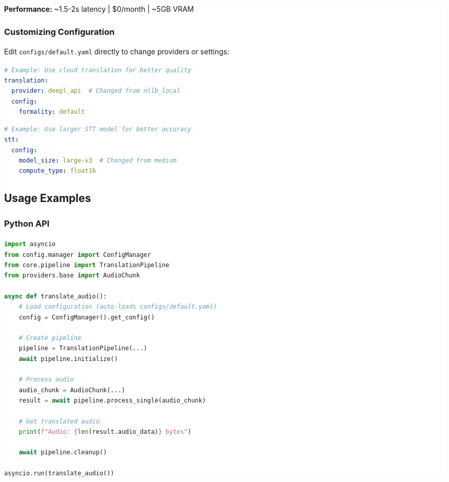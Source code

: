 ```yaml
```

**Performance:** ~1.5-2s latency | $0/month | ~5GB VRAM

### Customizing Configuration

Edit `configs/default.yaml` directly to change providers or settings:

```yaml
# Example: Use cloud translation for better quality
translation:
  provider: deepl_api  # Changed from nllb_local
  config:
    formality: default
```

```yaml
# Example: Use larger STT model for better accuracy
stt:
  config:
    model_size: large-v3  # Changed from medium
    compute_type: float16
```

## Usage Examples

### Python API

```python
import asyncio
from config.manager import ConfigManager
from core.pipeline import TranslationPipeline
from providers.base import AudioChunk

async def translate_audio():
    # Load configuration (auto-loads configs/default.yaml)
    config = ConfigManager().get_config()

    # Create pipeline
    pipeline = TranslationPipeline(...)
    await pipeline.initialize()

    # Process audio
    audio_chunk = AudioChunk(...)
    result = await pipeline.process_single(audio_chunk)

    # Get translated audio
    print(f"Audio: {len(result.audio_data)} bytes")

    await pipeline.cleanup()

asyncio.run(translate_audio())
```
